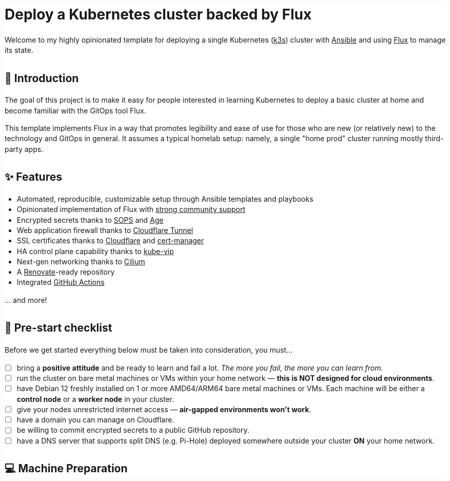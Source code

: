 # Deploy a Kubernetes cluster backed by Flux

Welcome to my highly opinionated template for deploying a single Kubernetes ([k3s](https://k3s.io)) cluster with [Ansible](https://www.ansible.com) and using [Flux](https://toolkit.fluxcd.io) to manage its state.

## 👋 Introduction

The goal of this project is to make it easy for people interested in learning Kubernetes to deploy a basic cluster at home and become familiar with the GitOps tool Flux.

This template implements Flux in a way that promotes legibility and ease of use for those who are new (or relatively new) to the technology and GitOps in general. It assumes a typical homelab setup: namely, a single "home prod" cluster running mostly third-party apps.

## ✨ Features

- Automated, reproducible, customizable setup through Ansible templates and playbooks
- Opinionated implementation of Flux with [strong community support](https://github.com/onedr0p/flux-cluster-template#-support)
- Encrypted secrets thanks to [SOPS](https://github.com/getsops/sops) and [Age](https://github.com/FiloSottile/age)
- Web application firewall thanks to [Cloudflare Tunnel](https://developers.cloudflare.com/cloudflare-one/connections/connect-apps)
- SSL certificates thanks to [Cloudflare](https://cloudflare.com) and [cert-manager](https://cert-manager.io)
- HA control plane capability thanks to [kube-vip](https://kube-vip.io)
- Next-gen networking thanks to [Cilium](https://cilium.io/)
- A [Renovate](https://www.mend.io/renovate)-ready repository
- Integrated [GitHub Actions](https://github.com/features/actions)

... and more!

## 📝 Pre-start checklist

Before we get started everything below must be taken into consideration, you must...

- [ ] bring a **positive attitude** and be ready to learn and fail a lot. _The more you fail, the more you can learn from._
- [ ] run the cluster on bare metal machines or VMs within your home network &mdash; **this is NOT designed for cloud environments**.
- [ ] have Debian 12 freshly installed on 1 or more AMD64/ARM64 bare metal machines or VMs. Each machine will be either a **control node** or a **worker node** in your cluster.
- [ ] give your nodes unrestricted internet access &mdash; **air-gapped environments won't work**.
- [ ] have a domain you can manage on Cloudflare.
- [ ] be willing to commit encrypted secrets to a public GitHub repository.
- [ ] have a DNS server that supports split DNS (e.g. Pi-Hole) deployed somewhere outside your cluster **ON** your home network.

## 💻 Machine Preparation
